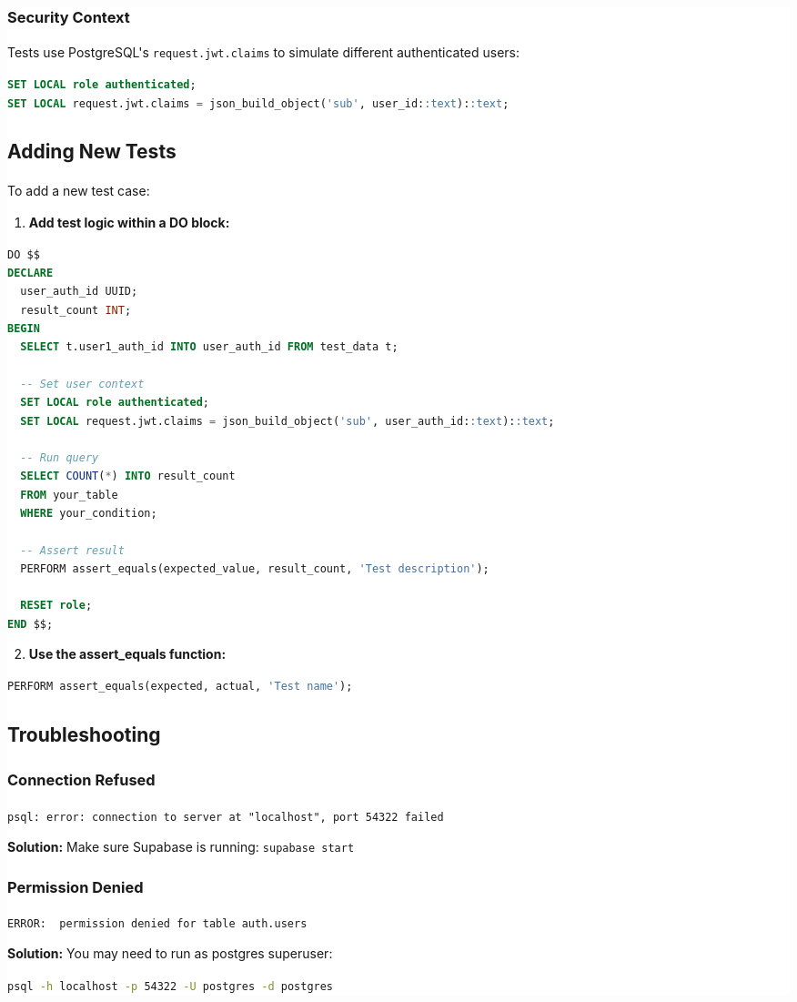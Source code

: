 ### Security Context
Tests use PostgreSQL's `request.jwt.claims` to simulate different authenticated users:
```sql
SET LOCAL role authenticated;
SET LOCAL request.jwt.claims = json_build_object('sub', user_id::text)::text;
```

## Adding New Tests

To add a new test case:

1. **Add test logic within a DO block:**
```sql
DO $$
DECLARE
  user_auth_id UUID;
  result_count INT;
BEGIN
  SELECT t.user1_auth_id INTO user_auth_id FROM test_data t;

  -- Set user context
  SET LOCAL role authenticated;
  SET LOCAL request.jwt.claims = json_build_object('sub', user_auth_id::text)::text;

  -- Run query
  SELECT COUNT(*) INTO result_count
  FROM your_table
  WHERE your_condition;

  -- Assert result
  PERFORM assert_equals(expected_value, result_count, 'Test description');

  RESET role;
END $$;
```

2. **Use the assert_equals function:**
```sql
PERFORM assert_equals(expected, actual, 'Test name');
```

## Troubleshooting

### Connection Refused
```
psql: error: connection to server at "localhost", port 54322 failed
```
**Solution:** Make sure Supabase is running: `supabase start`

### Permission Denied
```
ERROR:  permission denied for table auth.users
```
**Solution:** You may need to run as postgres superuser:
```bash
psql -h localhost -p 54322 -U postgres -d postgres
```
